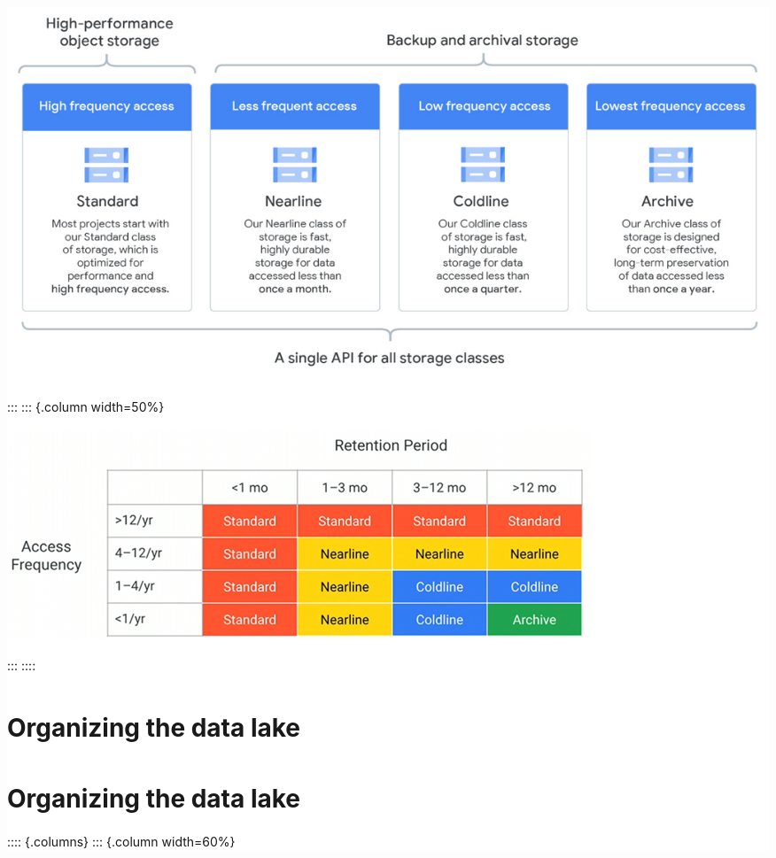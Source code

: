 ![](img/slides192.png)

:::
::: {.column width=50%}

![](img/slides193.png)

:::
::::

# Organizing the data lake

# Organizing the data lake

:::: {.columns}
::: {.column width=60%}
